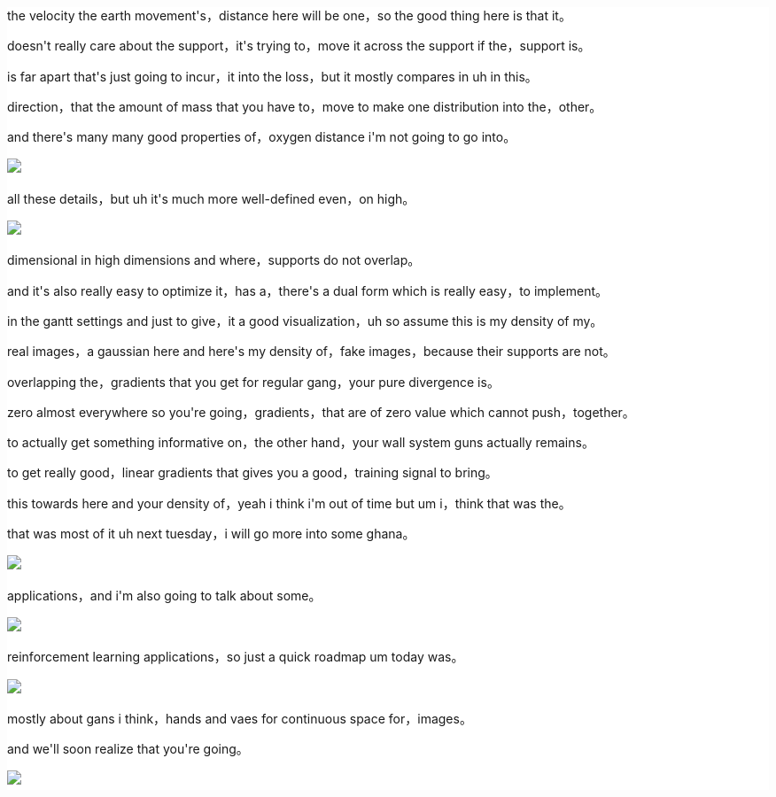 the velocity the earth movement's，distance here will be one，so the good thing here is that it。

doesn't really care about the support，it's trying to，move it across the support if the，support is。

is far apart that's just going to incur，it into the loss，but it mostly compares in uh in this。

direction，that the amount of mass that you have to，move to make one distribution into the，other。

and there's many many good properties of，oxygen distance i'm not going to go into。



![](img/d5e5f010bbf85f2dbcc1cafefb74f76c_225.png)

all these details，but uh it's much more well-defined even，on high。



![](img/d5e5f010bbf85f2dbcc1cafefb74f76c_227.png)

dimensional in high dimensions and where，supports do not overlap。

and it's also really easy to optimize it，has a，there's a dual form which is really easy，to implement。

in the gantt settings and just to give，it a good visualization，uh so assume this is my density of my。

real images，a gaussian here and here's my density of，fake images，because their supports are not。

overlapping the，gradients that you get for regular gang，your pure divergence is。

zero almost everywhere so you're going，gradients，that are of zero value which cannot push，together。

to actually get something informative on，the other hand，your wall system guns actually remains。

to get really good，linear gradients that gives you a good，training signal to bring。

this towards here and your density of，yeah i think i'm out of time but um i，think that was the。

that was most of it uh next tuesday，i will go more into some ghana。



![](img/d5e5f010bbf85f2dbcc1cafefb74f76c_229.png)

applications，and i'm also going to talk about some。



![](img/d5e5f010bbf85f2dbcc1cafefb74f76c_231.png)

reinforcement learning applications，so just a quick roadmap um today was。



![](img/d5e5f010bbf85f2dbcc1cafefb74f76c_233.png)

mostly about gans i think，hands and vaes for continuous space for，images。

and we'll soon realize that you're going。

![](img/d5e5f010bbf85f2dbcc1cafefb74f76c_235.png)
